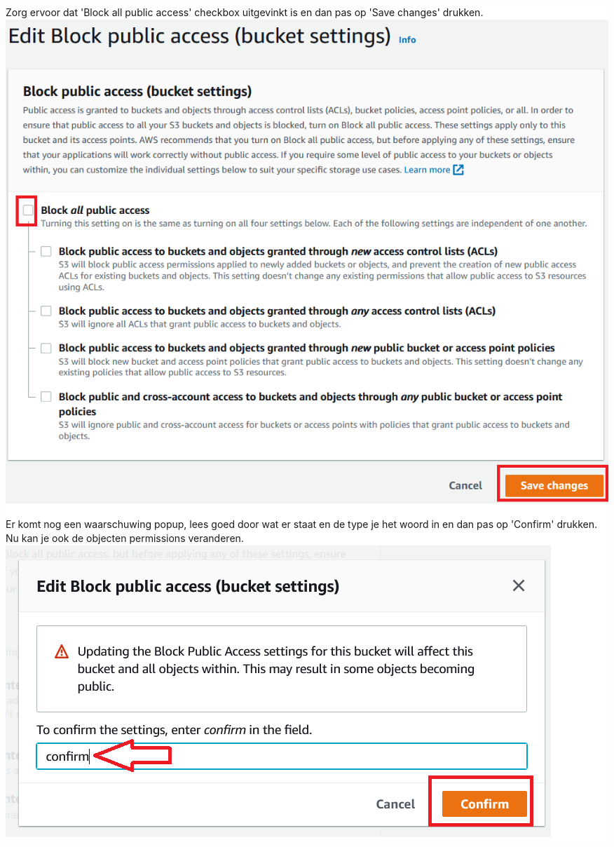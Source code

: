 Zorg ervoor dat 'Block all public access' checkbox uitgevinkt is en dan pas op 'Save changes' drukken. 
![resultaat](/00_includes/AWS-05-resultaat19.png "resultaat")

Er komt nog een waarschuwing popup, lees goed door wat er staat en de type je het woord in en dan pas op 'Confirm' drukken. Nu kan je ook de objecten permissions veranderen.
![resultaat](/00_includes/AWS-05-resultaat20.png "resultaat")
